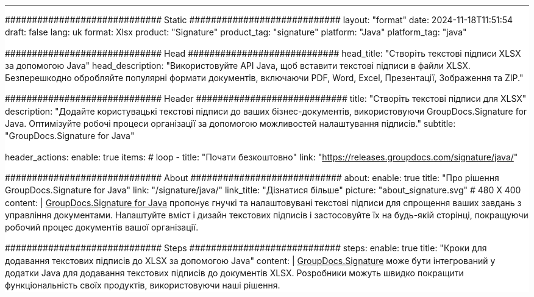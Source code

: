 



---
############################# Static ############################
layout: "format"
date:  2024-11-18T11:51:54
draft: false
lang: uk
format: Xlsx
product: "Signature"
product_tag: "signature"
platform: "Java"
platform_tag: "java"

############################# Head ############################
head_title: "Створіть текстові підписи XLSX за допомогою Java"
head_description: "Використовуйте API Java, щоб вставити текстові підписи в файли XLSX. Безперешкодно обробляйте популярні формати документів, включаючи PDF, Word, Excel, Презентації, Зображення та ZIP."

############################# Header ############################
title: "Створіть текстові підписи для XLSX" 
description: "Додайте користувацькі текстові підписи до ваших бізнес-документів, використовуючи GroupDocs.Signature for Java. Оптимізуйте робочі процеси організації за допомогою можливостей налаштування підписів."
subtitle: "GroupDocs.Signature for Java" 

header_actions:
  enable: true
  items:
    #  loop
    - title: "Почати безкоштовно"
      link: "https://releases.groupdocs.com/signature/java/"
      
############################# About ############################
about:
    enable: true
    title: "Про рішення GroupDocs.Signature for Java"
    link: "/signature/java/"
    link_title: "Дізнатися більше"
    picture: "about_signature.svg" # 480 X 400
    content: |
       [GroupDocs.Signature for Java](/signature/java/) пропонує гнучкі та налаштовувані текстові підписи для спрощення ваших завдань з управління документами. Налаштуйте вміст і дизайн текстових підписів і застосовуйте їх на будь-якій сторінці, покращуючи робочий процес документів вашої організації.

############################# Steps ############################
steps:
    enable: true
    title: "Кроки для додавання текстових підписів до XLSX за допомогою Java"
    content: |
      [GroupDocs.Signature](/signature/java/) може бути інтегрований у додатки Java для додавання текстових підписів до документів XLSX. Розробники можуть швидко покращити функціональність своїх продуктів, використовуючи наші рішення.
      
